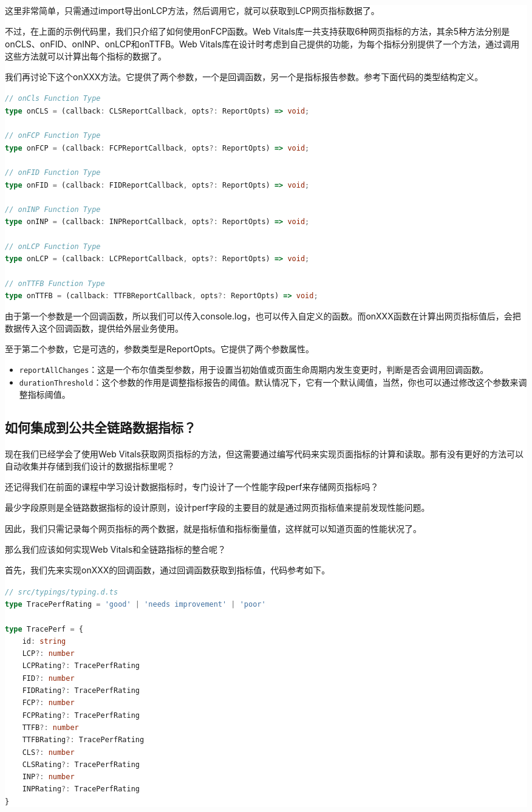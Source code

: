 这里非常简单，只需通过import导出onLCP方法，然后调用它，就可以获取到LCP网页指标数据了。

不过，在上面的示例代码里，我们只介绍了如何使用onFCP函数。Web Vitals库一共支持获取6种网页指标的方法，其余5种方法分别是onCLS、onFID、onINP、onLCP和onTTFB。Web Vitals库在设计时考虑到自己提供的功能，为每个指标分别提供了一个方法，通过调用这些方法就可以计算出每个指标的数据了。

我们再讨论下这个onXXX方法。它提供了两个参数，一个是回调函数，另一个是指标报告参数。参考下面代码的类型结构定义。

```typescript
// onCls Function Type
type onCLS = (callback: CLSReportCallback, opts?: ReportOpts) => void;

// onFCP Function Type
type onFCP = (callback: FCPReportCallback, opts?: ReportOpts) => void;

// onFID Function Type
type onFID = (callback: FIDReportCallback, opts?: ReportOpts) => void;

// onINP Function Type
type onINP = (callback: INPReportCallback, opts?: ReportOpts) => void;

// onLCP Function Type
type onLCP = (callback: LCPReportCallback, opts?: ReportOpts) => void;

// onTTFB Function Type
type onTTFB = (callback: TTFBReportCallback, opts?: ReportOpts) => void;

```

由于第一个参数是一个回调函数，所以我们可以传入console.log，也可以传入自定义的函数。而onXXX函数在计算出网页指标值后，会把数据传入这个回调函数，提供给外层业务使用。

至于第二个参数，它是可选的，参数类型是ReportOpts。它提供了两个参数属性。

- `reportAllChanges`：这是一个布尔值类型参数，用于设置当初始值或页面生命周期内发生变更时，判断是否会调用回调函数。
- `durationThreshold`：这个参数的作用是调整指标报告的阈值。默认情况下，它有一个默认阈值，当然，你也可以通过修改这个参数来调整指标阈值。

## 如何集成到公共全链路数据指标？

现在我们已经学会了使用Web Vitals获取网页指标的方法，但这需要通过编写代码来实现页面指标的计算和读取。那有没有更好的方法可以自动收集并存储到我们设计的数据指标里呢？

还记得我们在前面的课程中学习设计数据指标时，专门设计了一个性能字段perf来存储网页指标吗？

最少字段原则是全链路数据指标的设计原则，设计perf字段的主要目的就是通过网页指标值来提前发现性能问题。

因此，我们只需记录每个网页指标的两个数据，就是指标值和指标衡量值，这样就可以知道页面的性能状况了。

那么我们应该如何实现Web Vitals和全链路指标的整合呢？

首先，我们先来实现onXXX的回调函数，通过回调函数获取到指标值，代码参考如下。

```typescript
// src/typings/typing.d.ts
type TracePerfRating = 'good' | 'needs improvement' | 'poor'

type TracePerf = {
    id: string
    LCP?: number
    LCPRating?: TracePerfRating
    FID?: number
    FIDRating?: TracePerfRating
    FCP?: number
    FCPRating?: TracePerfRating
    TTFB?: number
    TTFBRating?: TracePerfRating
    CLS?: number
    CLSRating?: TracePerfRating
    INP?: number
    INPRating?: TracePerfRating
}

```